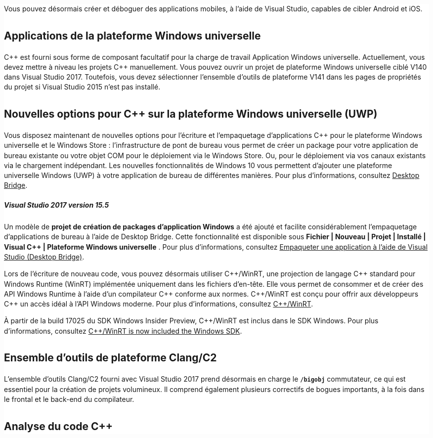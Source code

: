 Vous pouvez désormais créer et déboguer des applications mobiles, à l’aide de Visual Studio, capables de cibler Android et iOS.

## <a name="universal-windows-apps"></a>Applications de la plateforme Windows universelle

C++ est fourni sous forme de composant facultatif pour la charge de travail Application Windows universelle. Actuellement, vous devez mettre à niveau les projets C++ manuellement. Vous pouvez ouvrir un projet de plateforme Windows universelle ciblé V140 dans Visual Studio 2017. Toutefois, vous devez sélectionner l’ensemble d’outils de plateforme V141 dans les pages de propriétés du projet si Visual Studio 2015 n’est pas installé.

## <a name="new-options-for-c-on-universal-windows-platform-uwp"></a>Nouvelles options pour C++ sur la plateforme Windows universelle (UWP)

Vous disposez maintenant de nouvelles options pour l’écriture et l’empaquetage d’applications C++ pour le plateforme Windows universelle et le Windows Store : l’infrastructure de pont de bureau vous permet de créer un package pour votre application de bureau existante ou votre objet COM pour le déploiement via le Windows Store. Ou, pour le déploiement via vos canaux existants via le chargement indépendant. Les nouvelles fonctionnalités de Windows 10 vous permettent d’ajouter une plateforme universelle Windows (UWP) à votre application de bureau de différentes manières. Pour plus d’informations, consultez [Desktop Bridge](/windows/uwp/porting/desktop-to-uwp-root).

##### <a name="visual-studio-2017-version-155"></a>Visual Studio 2017 version 15.5

Un modèle de **projet de création de packages d’application Windows** a été ajouté et facilite considérablement l’empaquetage d’applications de bureau à l’aide de Desktop Bridge. Cette fonctionnalité est disponible sous **Fichier | Nouveau | Projet | Installé | Visual C++ | Plateforme Windows universelle** . Pour plus d’informations, consultez [Empaqueter une application à l’aide de Visual Studio (Desktop Bridge)](/windows/uwp/porting/desktop-to-uwp-packaging-dot-net).

Lors de l’écriture de nouveau code, vous pouvez désormais utiliser C++/WinRT, une projection de langage C++ standard pour Windows Runtime (WinRT) implémentée uniquement dans les fichiers d’en-tête. Elle vous permet de consommer et de créer des API Windows Runtime à l’aide d’un compilateur C++ conforme aux normes. C++/WinRT est conçu pour offrir aux développeurs C++ un accès idéal à l’API Windows moderne. Pour plus d’informations, consultez [C++/WinRT](/windows/uwp/cpp-and-winrt-apis/).

À partir de la build 17025 du SDK Windows Insider Preview, C++/WinRT est inclus dans le SDK Windows. Pour plus d’informations, consultez [C++/WinRT is now included the Windows SDK](https://devblogs.microsoft.com/cppblog/cppwinrt-is-now-included-the-windows-sdk/).

## <a name="the-clangc2-platform-toolset"></a>Ensemble d’outils de plateforme Clang/C2

L’ensemble d’outils Clang/C2 fourni avec Visual Studio 2017 prend désormais en charge le **`/bigobj`** commutateur, ce qui est essentiel pour la création de projets volumineux. Il comprend également plusieurs correctifs de bogues importants, à la fois dans le frontal et le back-end du compilateur.

## <a name="c-code-analysis"></a>Analyse du code C++
